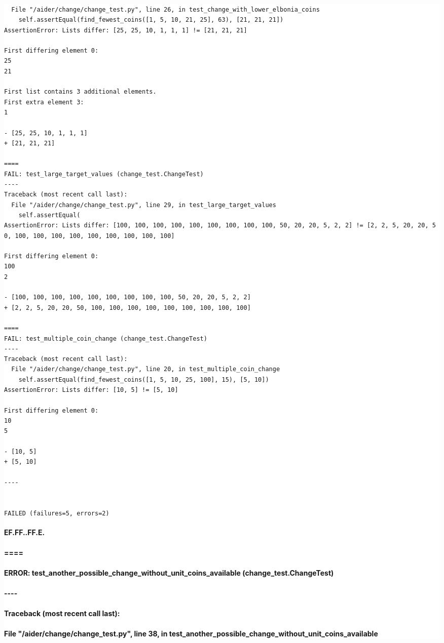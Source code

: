 ```
  File "/aider/change/change_test.py", line 26, in test_change_with_lower_elbonia_coins
    self.assertEqual(find_fewest_coins([1, 5, 10, 21, 25], 63), [21, 21, 21])
AssertionError: Lists differ: [25, 25, 10, 1, 1, 1] != [21, 21, 21]

First differing element 0:
25
21

First list contains 3 additional elements.
First extra element 3:
1

- [25, 25, 10, 1, 1, 1]
+ [21, 21, 21]

====
FAIL: test_large_target_values (change_test.ChangeTest)
----
Traceback (most recent call last):
  File "/aider/change/change_test.py", line 29, in test_large_target_values
    self.assertEqual(
AssertionError: Lists differ: [100, 100, 100, 100, 100, 100, 100, 100, 100, 50, 20, 20, 5, 2, 2] != [2, 2, 5, 20, 20, 50, 100, 100, 100, 100, 100, 100, 100, 100, 100]

First differing element 0:
100
2

- [100, 100, 100, 100, 100, 100, 100, 100, 100, 50, 20, 20, 5, 2, 2]
+ [2, 2, 5, 20, 20, 50, 100, 100, 100, 100, 100, 100, 100, 100, 100]

====
FAIL: test_multiple_coin_change (change_test.ChangeTest)
----
Traceback (most recent call last):
  File "/aider/change/change_test.py", line 20, in test_multiple_coin_change
    self.assertEqual(find_fewest_coins([1, 5, 10, 25, 100], 15), [5, 10])
AssertionError: Lists differ: [10, 5] != [5, 10]

First differing element 0:
10
5

- [10, 5]
+ [5, 10]

----


FAILED (failures=5, errors=2)

```
#### EF.FF..FF.E.  
#### ====  
#### ERROR: test_another_possible_change_without_unit_coins_available (change_test.ChangeTest)  
#### ----  
#### Traceback (most recent call last):  
####   File "/aider/change/change_test.py", line 38, in test_another_possible_change_without_unit_coins_available  